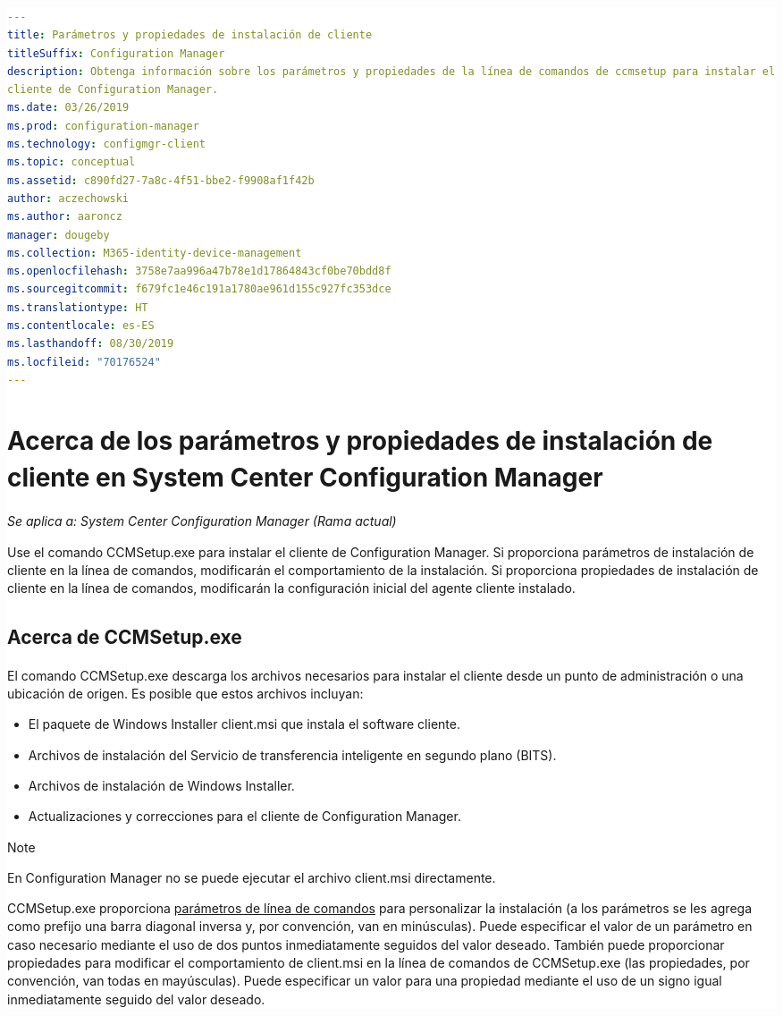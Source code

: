 ```yaml
---
title: Parámetros y propiedades de instalación de cliente
titleSuffix: Configuration Manager
description: Obtenga información sobre los parámetros y propiedades de la línea de comandos de ccmsetup para instalar el cliente de Configuration Manager.
ms.date: 03/26/2019
ms.prod: configuration-manager
ms.technology: configmgr-client
ms.topic: conceptual
ms.assetid: c890fd27-7a8c-4f51-bbe2-f9908af1f42b
author: aczechowski
ms.author: aaroncz
manager: dougeby
ms.collection: M365-identity-device-management
ms.openlocfilehash: 3758e7aa996a47b78e1d17864843cf0be70bdd8f
ms.sourcegitcommit: f679fc1e46c191a1780ae961d155c927fc353dce
ms.translationtype: HT
ms.contentlocale: es-ES
ms.lasthandoff: 08/30/2019
ms.locfileid: "70176524"
---
```

# <a name="about-client-installation-parameters-and-properties-in-system-center-configuration-manager"></a>Acerca de los parámetros y propiedades de instalación de cliente en System Center Configuration Manager

*Se aplica a: System Center Configuration Manager (Rama actual)*

Use el comando CCMSetup.exe para instalar el cliente de Configuration Manager. Si proporciona parámetros de instalación de cliente en la línea de comandos, modificarán el comportamiento de la instalación. Si proporciona propiedades de instalación de cliente en la línea de comandos, modificarán la configuración inicial del agente cliente instalado.



##  <a name="aboutCCMSetup"></a> Acerca de CCMSetup.exe  
 El comando CCMSetup.exe descarga los archivos necesarios para instalar el cliente desde un punto de administración o una ubicación de origen. Es posible que estos archivos incluyan:  

-   El paquete de Windows Installer client.msi que instala el software cliente.  

-   Archivos de instalación del Servicio de transferencia inteligente en segundo plano (BITS).  

-   Archivos de instalación de Windows Installer.  

-   Actualizaciones y correcciones para el cliente de Configuration Manager.  

> [!NOTE]  
>  En Configuration Manager no se puede ejecutar el archivo client.msi directamente.  

 CCMSetup.exe proporciona [parámetros de línea de comandos](#ccmsetupexe-command-line-parameters) para personalizar la instalación (a los parámetros se les agrega como prefijo una barra diagonal inversa y, por convención, van en minúsculas). Puede especificar el valor de un parámetro en caso necesario mediante el uso de dos puntos inmediatamente seguidos del valor deseado. También puede proporcionar propiedades para modificar el comportamiento de client.msi en la línea de comandos de CCMSetup.exe (las propiedades, por convención, van todas en mayúsculas). Puede especificar un valor para una propiedad mediante el uso de un signo igual inmediatamente seguido del valor deseado.  
